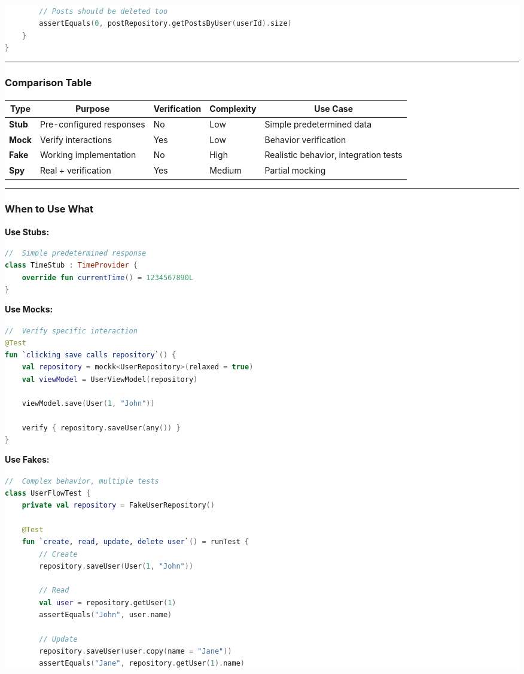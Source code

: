 ```kotlin
        // Posts should be deleted too
        assertEquals(0, postRepository.getPostsByUser(userId).size)
    }
}
```

---

### Comparison Table

| Type     | Purpose                  | Verification | Complexity | Use Case                              |
| -------- | ------------------------ | ------------ | ---------- | ------------------------------------- |
| **Stub** | Pre-configured responses | No           | Low        | Simple predetermined data             |
| **Mock** | Verify interactions      | Yes          | Low        | Behavior verification                 |
| **Fake** | Working implementation   | No           | High       | Realistic behavior, integration tests |
| **Spy**  | Real + verification      | Yes          | Medium     | Partial mocking                       |

---

### When to Use What

**Use Stubs:**

```kotlin
//  Simple predetermined response
class TimeStub : TimeProvider {
    override fun currentTime() = 1234567890L
}
```

**Use Mocks:**

```kotlin
//  Verify specific interaction
@Test
fun `clicking save calls repository`() {
    val repository = mockk<UserRepository>(relaxed = true)
    val viewModel = UserViewModel(repository)

    viewModel.save(User(1, "John"))

    verify { repository.saveUser(any()) }
}
```

**Use Fakes:**

```kotlin
//  Complex behavior, multiple tests
class UserFlowTest {
    private val repository = FakeUserRepository()

    @Test
    fun `create, read, update, delete user`() = runTest {
        // Create
        repository.saveUser(User(1, "John"))

        // Read
        val user = repository.getUser(1)
        assertEquals("John", user.name)

        // Update
        repository.saveUser(user.copy(name = "Jane"))
        assertEquals("Jane", repository.getUser(1).name)
```